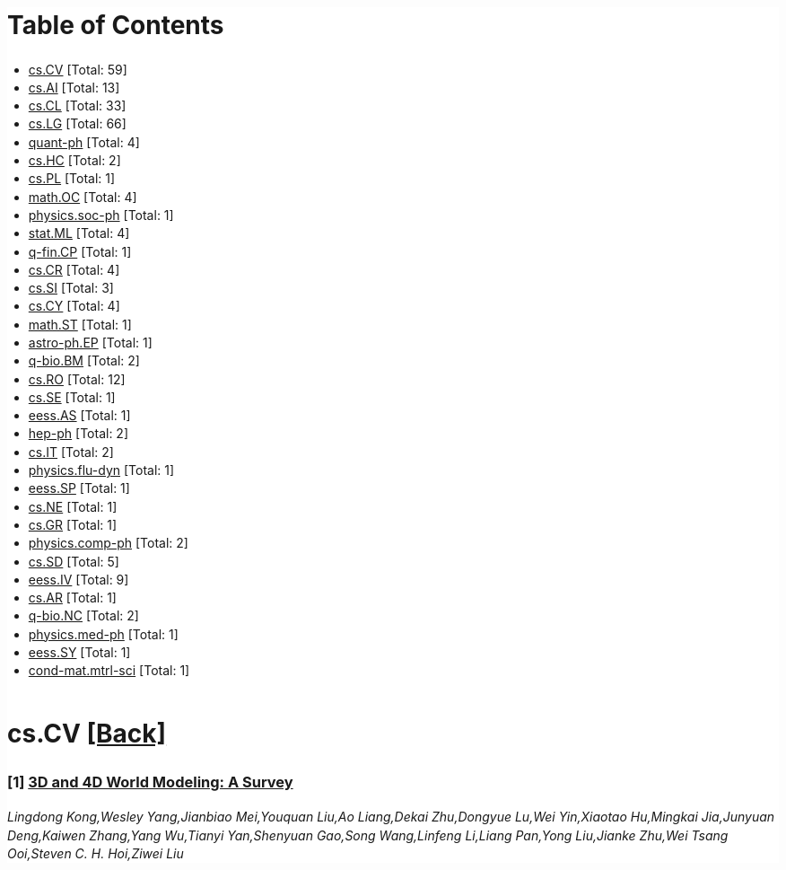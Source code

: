 <div id=toc></div>

# Table of Contents

- [cs.CV](#cs.CV) [Total: 59]
- [cs.AI](#cs.AI) [Total: 13]
- [cs.CL](#cs.CL) [Total: 33]
- [cs.LG](#cs.LG) [Total: 66]
- [quant-ph](#quant-ph) [Total: 4]
- [cs.HC](#cs.HC) [Total: 2]
- [cs.PL](#cs.PL) [Total: 1]
- [math.OC](#math.OC) [Total: 4]
- [physics.soc-ph](#physics.soc-ph) [Total: 1]
- [stat.ML](#stat.ML) [Total: 4]
- [q-fin.CP](#q-fin.CP) [Total: 1]
- [cs.CR](#cs.CR) [Total: 4]
- [cs.SI](#cs.SI) [Total: 3]
- [cs.CY](#cs.CY) [Total: 4]
- [math.ST](#math.ST) [Total: 1]
- [astro-ph.EP](#astro-ph.EP) [Total: 1]
- [q-bio.BM](#q-bio.BM) [Total: 2]
- [cs.RO](#cs.RO) [Total: 12]
- [cs.SE](#cs.SE) [Total: 1]
- [eess.AS](#eess.AS) [Total: 1]
- [hep-ph](#hep-ph) [Total: 2]
- [cs.IT](#cs.IT) [Total: 2]
- [physics.flu-dyn](#physics.flu-dyn) [Total: 1]
- [eess.SP](#eess.SP) [Total: 1]
- [cs.NE](#cs.NE) [Total: 1]
- [cs.GR](#cs.GR) [Total: 1]
- [physics.comp-ph](#physics.comp-ph) [Total: 2]
- [cs.SD](#cs.SD) [Total: 5]
- [eess.IV](#eess.IV) [Total: 9]
- [cs.AR](#cs.AR) [Total: 1]
- [q-bio.NC](#q-bio.NC) [Total: 2]
- [physics.med-ph](#physics.med-ph) [Total: 1]
- [eess.SY](#eess.SY) [Total: 1]
- [cond-mat.mtrl-sci](#cond-mat.mtrl-sci) [Total: 1]


<div id='cs.CV'></div>

# cs.CV [[Back]](#toc)

### [1] [3D and 4D World Modeling: A Survey](https://arxiv.org/abs/2509.07996)
*Lingdong Kong,Wesley Yang,Jianbiao Mei,Youquan Liu,Ao Liang,Dekai Zhu,Dongyue Lu,Wei Yin,Xiaotao Hu,Mingkai Jia,Junyuan Deng,Kaiwen Zhang,Yang Wu,Tianyi Yan,Shenyuan Gao,Song Wang,Linfeng Li,Liang Pan,Yong Liu,Jianke Zhu,Wei Tsang Ooi,Steven C. H. Hoi,Ziwei Liu*
